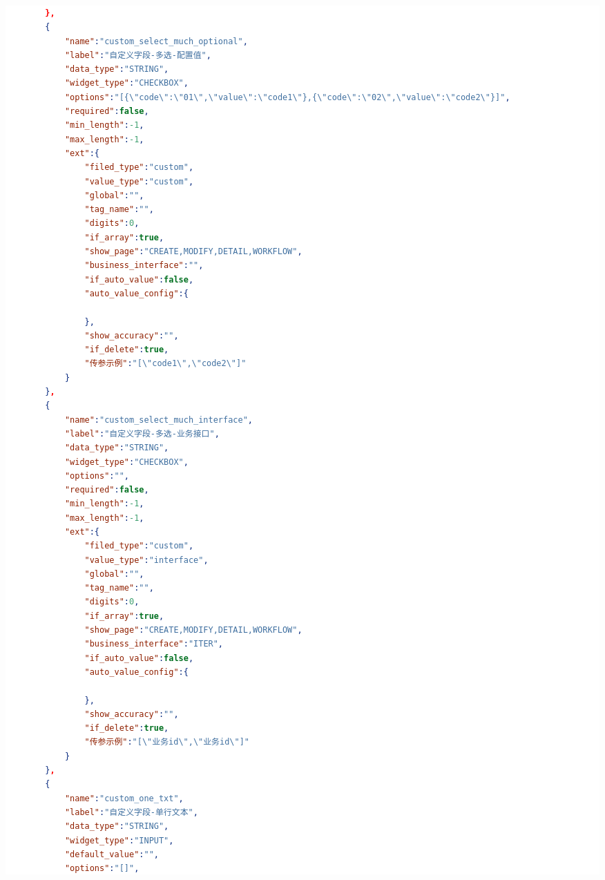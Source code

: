 ```json
        },
        {
            "name":"custom_select_much_optional",
            "label":"自定义字段-多选-配置值",
            "data_type":"STRING",
            "widget_type":"CHECKBOX",
            "options":"[{\"code\":\"01\",\"value\":\"code1\"},{\"code\":\"02\",\"value\":\"code2\"}]",
            "required":false,
            "min_length":-1,
            "max_length":-1,
            "ext":{
                "filed_type":"custom",
                "value_type":"custom",
                "global":"",
                "tag_name":"",
                "digits":0,
                "if_array":true,
                "show_page":"CREATE,MODIFY,DETAIL,WORKFLOW",
                "business_interface":"",
                "if_auto_value":false,
                "auto_value_config":{

                },
                "show_accuracy":"",
                "if_delete":true,
                "传参示例":"[\"code1\",\"code2\"]"
            }
        },
        {
            "name":"custom_select_much_interface",
            "label":"自定义字段-多选-业务接口",
            "data_type":"STRING",
            "widget_type":"CHECKBOX",
            "options":"",
            "required":false,
            "min_length":-1,
            "max_length":-1,
            "ext":{
                "filed_type":"custom",
                "value_type":"interface",
                "global":"",
                "tag_name":"",
                "digits":0,
                "if_array":true,
                "show_page":"CREATE,MODIFY,DETAIL,WORKFLOW",
                "business_interface":"ITER",
                "if_auto_value":false,
                "auto_value_config":{

                },
                "show_accuracy":"",
                "if_delete":true,
                "传参示例":"[\"业务id\",\"业务id\"]"
            }
        },
        {
            "name":"custom_one_txt",
            "label":"自定义字段-单行文本",
            "data_type":"STRING",
            "widget_type":"INPUT",
            "default_value":"",
            "options":"[]",
```